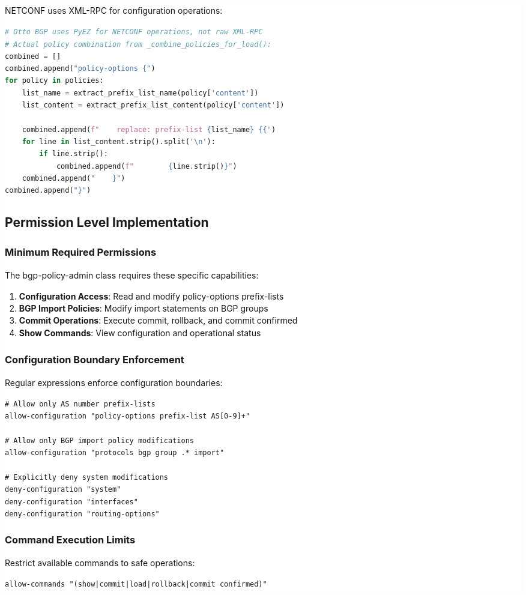 NETCONF uses XML-RPC for configuration operations:

```python
# Otto BGP uses PyEZ for NETCONF operations, not raw XML-RPC
# Actual policy combination from _combine_policies_for_load():
combined = []
combined.append("policy-options {")
for policy in policies:
    list_name = extract_prefix_list_name(policy['content'])
    list_content = extract_prefix_list_content(policy['content'])
    
    combined.append(f"    replace: prefix-list {list_name} {{")
    for line in list_content.strip().split('\n'):
        if line.strip():
            combined.append(f"        {line.strip()}")
    combined.append("    }")
combined.append("}")
```

## Permission Level Implementation

### Minimum Required Permissions

The bgp-policy-admin class requires these specific capabilities:

1. **Configuration Access**: Read and modify policy-options prefix-lists
2. **BGP Import Policies**: Modify import statements on BGP groups
3. **Commit Operations**: Execute commit, rollback, and commit confirmed
4. **Show Commands**: View configuration and operational status

### Configuration Boundary Enforcement

Regular expressions enforce configuration boundaries:

```junos
# Allow only AS number prefix-lists
allow-configuration "policy-options prefix-list AS[0-9]+"

# Allow only BGP import policy modifications  
allow-configuration "protocols bgp group .* import"

# Explicitly deny system modifications
deny-configuration "system"
deny-configuration "interfaces"
deny-configuration "routing-options"
```

### Command Execution Limits

Restrict available commands to safe operations:

```junos
allow-commands "(show|commit|load|rollback|commit confirmed)"
```
